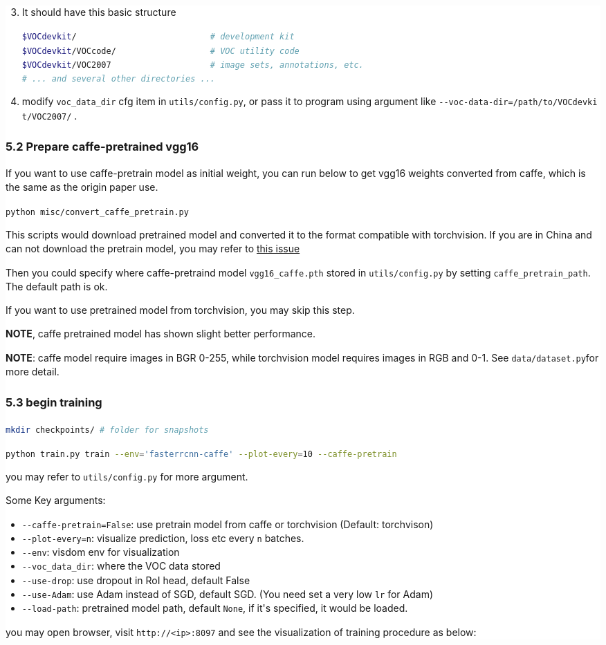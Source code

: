 3. It should have this basic structure

   ```Bash
   $VOCdevkit/                           # development kit
   $VOCdevkit/VOCcode/                   # VOC utility code
   $VOCdevkit/VOC2007                    # image sets, annotations, etc.
   # ... and several other directories ...
   ```

4. modify `voc_data_dir` cfg item in `utils/config.py`, or pass it to program using argument like `--voc-data-dir=/path/to/VOCdevkit/VOC2007/` .


### 5.2 Prepare caffe-pretrained vgg16

If you want to use caffe-pretrain model as initial weight, you can run below to get vgg16 weights converted from caffe, which is the same as the origin paper use.

````Bash
python misc/convert_caffe_pretrain.py
````

This scripts would download pretrained model and converted it to the format compatible with torchvision. If you are in China and can not download the pretrain model, you may refer to [this issue](https://github.com/chenyuntc/simple-faster-rcnn-pytorch/issues/63)

Then you could specify where caffe-pretraind model `vgg16_caffe.pth` stored in `utils/config.py` by setting `caffe_pretrain_path`. The default path is ok.

If you want to use pretrained model from torchvision, you may skip this step.

**NOTE**, caffe pretrained model has shown slight better performance.

**NOTE**: caffe model require images in BGR 0-255, while torchvision model requires images in RGB and 0-1. See `data/dataset.py`for more detail. 

### 5.3 begin training

```Bash
mkdir checkpoints/ # folder for snapshots
```

```bash
python train.py train --env='fasterrcnn-caffe' --plot-every=10 --caffe-pretrain
```

you may refer to `utils/config.py` for more argument.

Some Key arguments:

- `--caffe-pretrain=False`: use pretrain model from caffe or torchvision (Default: torchvison)
- `--plot-every=n`: visualize prediction, loss etc every `n` batches.
- `--env`: visdom env for visualization
- `--voc_data_dir`: where the VOC data stored
- `--use-drop`: use dropout in RoI head, default False
- `--use-Adam`: use Adam instead of SGD, default SGD. (You need set a very low `lr` for Adam)
- `--load-path`: pretrained model path, default `None`, if it's specified, it would be loaded.

you may open browser, visit `http://<ip>:8097` and see the visualization of training procedure as below:
